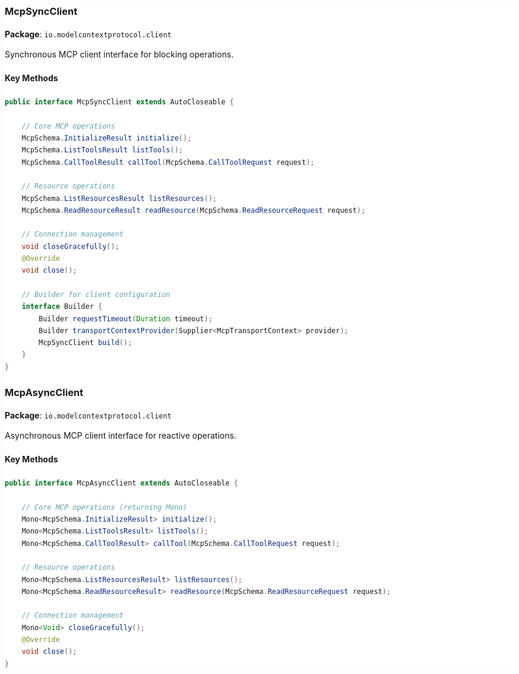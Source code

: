 ### McpSyncClient

**Package**: `io.modelcontextprotocol.client`

Synchronous MCP client interface for blocking operations.

#### Key Methods

```java
public interface McpSyncClient extends AutoCloseable {
    
    // Core MCP operations
    McpSchema.InitializeResult initialize();
    McpSchema.ListToolsResult listTools();
    McpSchema.CallToolResult callTool(McpSchema.CallToolRequest request);
    
    // Resource operations
    McpSchema.ListResourcesResult listResources();
    McpSchema.ReadResourceResult readResource(McpSchema.ReadResourceRequest request);
    
    // Connection management
    void closeGracefully();
    @Override
    void close();
    
    // Builder for client configuration
    interface Builder {
        Builder requestTimeout(Duration timeout);
        Builder transportContextProvider(Supplier<McpTransportContext> provider);
        McpSyncClient build();
    }
}
```

### McpAsyncClient

**Package**: `io.modelcontextprotocol.client`

Asynchronous MCP client interface for reactive operations.

#### Key Methods

```java
public interface McpAsyncClient extends AutoCloseable {
    
    // Core MCP operations (returning Mono)
    Mono<McpSchema.InitializeResult> initialize();
    Mono<McpSchema.ListToolsResult> listTools();
    Mono<McpSchema.CallToolResult> callTool(McpSchema.CallToolRequest request);
    
    // Resource operations
    Mono<McpSchema.ListResourcesResult> listResources();
    Mono<McpSchema.ReadResourceResult> readResource(McpSchema.ReadResourceRequest request);
    
    // Connection management
    Mono<Void> closeGracefully();
    @Override
    void close();
}
```
